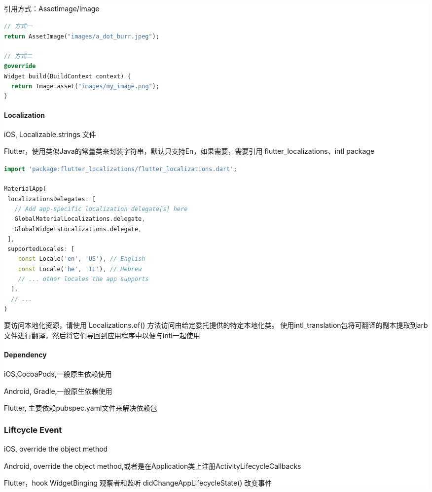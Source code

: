 引用方式：AssetImage/Image

```dart
// 方式一
return AssetImage("images/a_dot_burr.jpeg");

// 方式二
@override
Widget build(BuildContext context) {
  return Image.asset("images/my_image.png");
}
```

#### Localization

iOS, Localizable.strings 文件

Flutter，使用类似Java的常量类来封装字符串，默认只支持En，如果需要，需要引用 flutter_localizations、intl package

```dart
import 'package:flutter_localizations/flutter_localizations.dart';

MaterialApp(
 localizationsDelegates: [
   // Add app-specific localization delegate[s] here
   GlobalMaterialLocalizations.delegate,
   GlobalWidgetsLocalizations.delegate,
 ],
 supportedLocales: [
    const Locale('en', 'US'), // English
    const Locale('he', 'IL'), // Hebrew
    // ... other locales the app supports
  ],
  // ...
)
```

要访问本地化资源，请使用 Localizations.of() 方法访问由给定委托提供的特定本地化类。 使用intl_translation包将可翻译的副本提取到arb文件进行翻译，然后将它们导回到应用程序中以便与intl一起使用

#### Dependency

iOS,CocoaPods,一般原生依赖使用

Android, Gradle,一般原生依赖使用

Flutter, 主要依赖pubspec.yaml文件来解决依赖包



### Liftcycle Event

iOS, override the object method

Android, override the object method,或者是在Application类上注册ActivityLifecycleCallbacks

Flutter，hook WidgetBinging 观察者和监听 didChangeAppLifecycleState() 改变事件
